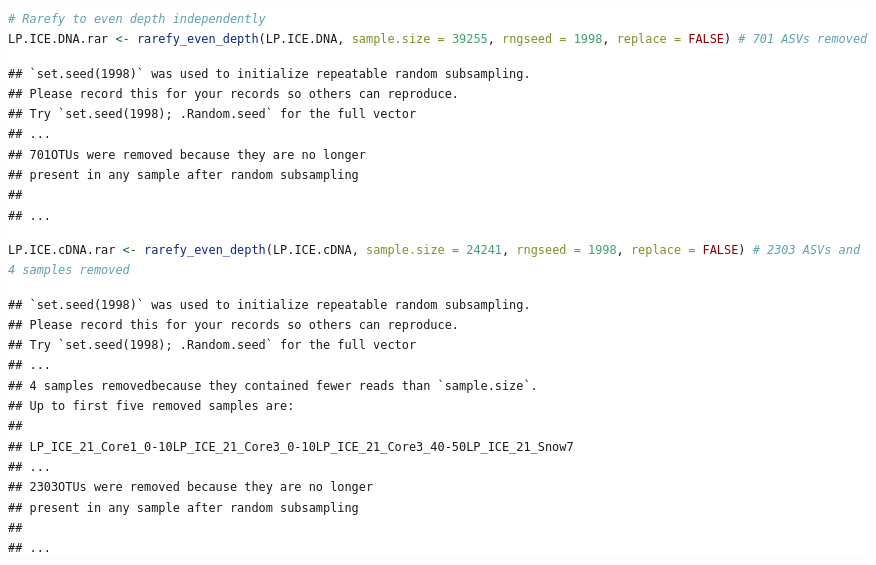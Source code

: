 ``` r
# Rarefy to even depth independently
LP.ICE.DNA.rar <- rarefy_even_depth(LP.ICE.DNA, sample.size = 39255, rngseed = 1998, replace = FALSE) # 701 ASVs removed
```

    ## `set.seed(1998)` was used to initialize repeatable random subsampling.
    ## Please record this for your records so others can reproduce.
    ## Try `set.seed(1998); .Random.seed` for the full vector
    ## ...
    ## 701OTUs were removed because they are no longer 
    ## present in any sample after random subsampling
    ## 
    ## ...

``` r
LP.ICE.cDNA.rar <- rarefy_even_depth(LP.ICE.cDNA, sample.size = 24241, rngseed = 1998, replace = FALSE) # 2303 ASVs and 4 samples removed
```

    ## `set.seed(1998)` was used to initialize repeatable random subsampling.
    ## Please record this for your records so others can reproduce.
    ## Try `set.seed(1998); .Random.seed` for the full vector
    ## ...
    ## 4 samples removedbecause they contained fewer reads than `sample.size`.
    ## Up to first five removed samples are: 
    ## 
    ## LP_ICE_21_Core1_0-10LP_ICE_21_Core3_0-10LP_ICE_21_Core3_40-50LP_ICE_21_Snow7
    ## ...
    ## 2303OTUs were removed because they are no longer 
    ## present in any sample after random subsampling
    ## 
    ## ...
